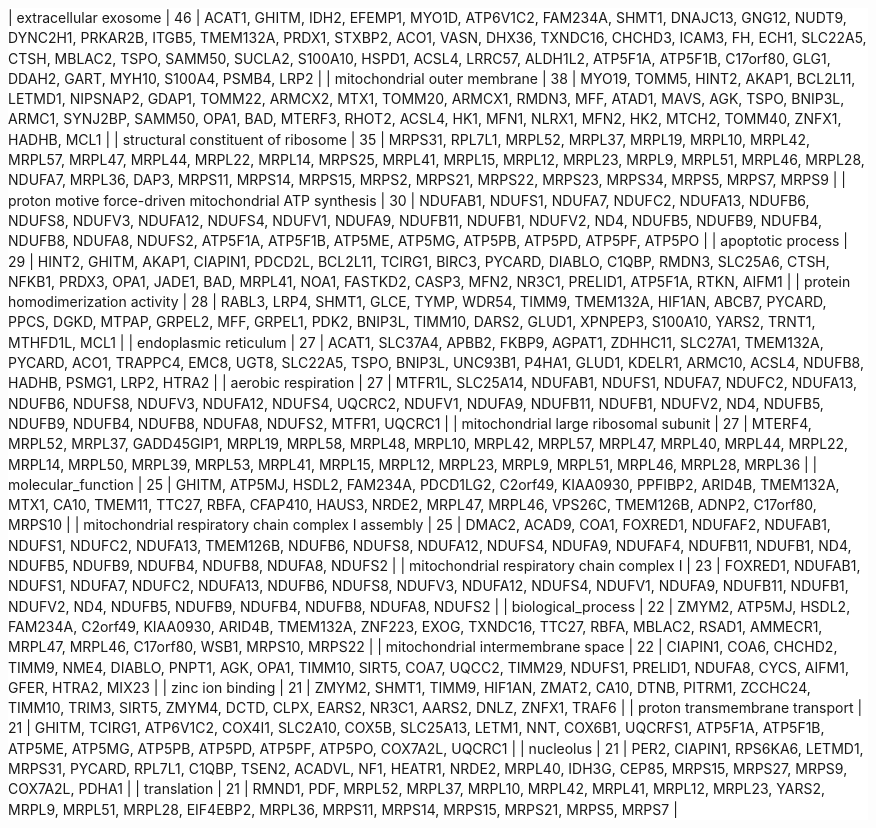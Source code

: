 | extracellular exosome | 46 | ACAT1, GHITM, IDH2, EFEMP1, MYO1D, ATP6V1C2, FAM234A, SHMT1, DNAJC13, GNG12, NUDT9, DYNC2H1, PRKAR2B, ITGB5, TMEM132A, PRDX1, STXBP2, ACO1, VASN, DHX36, TXNDC16, CHCHD3, ICAM3, FH, ECH1, SLC22A5, CTSH, MBLAC2, TSPO, SAMM50, SUCLA2, S100A10, HSPD1, ACSL4, LRRC57, ALDH1L2, ATP5F1A, ATP5F1B, C17orf80, GLG1, DDAH2, GART, MYH10, S100A4, PSMB4, LRP2 |
| mitochondrial outer membrane | 38 | MYO19, TOMM5, HINT2, AKAP1, BCL2L11, LETMD1, NIPSNAP2, GDAP1, TOMM22, ARMCX2, MTX1, TOMM20, ARMCX1, RMDN3, MFF, ATAD1, MAVS, AGK, TSPO, BNIP3L, ARMC1, SYNJ2BP, SAMM50, OPA1, BAD, MTERF3, RHOT2, ACSL4, HK1, MFN1, NLRX1, MFN2, HK2, MTCH2, TOMM40, ZNFX1, HADHB, MCL1 |
| structural constituent of ribosome | 35 | MRPS31, RPL7L1, MRPL52, MRPL37, MRPL19, MRPL10, MRPL42, MRPL57, MRPL47, MRPL44, MRPL22, MRPL14, MRPS25, MRPL41, MRPL15, MRPL12, MRPL23, MRPL9, MRPL51, MRPL46, MRPL28, NDUFA7, MRPL36, DAP3, MRPS11, MRPS14, MRPS15, MRPS2, MRPS21, MRPS22, MRPS23, MRPS34, MRPS5, MRPS7, MRPS9 |
| proton motive force-driven mitochondrial ATP synthesis | 30 | NDUFAB1, NDUFS1, NDUFA7, NDUFC2, NDUFA13, NDUFB6, NDUFS8, NDUFV3, NDUFA12, NDUFS4, NDUFV1, NDUFA9, NDUFB11, NDUFB1, NDUFV2, ND4, NDUFB5, NDUFB9, NDUFB4, NDUFB8, NDUFA8, NDUFS2, ATP5F1A, ATP5F1B, ATP5ME, ATP5MG, ATP5PB, ATP5PD, ATP5PF, ATP5PO |
| apoptotic process | 29 | HINT2, GHITM, AKAP1, CIAPIN1, PDCD2L, BCL2L11, TCIRG1, BIRC3, PYCARD, DIABLO, C1QBP, RMDN3, SLC25A6, CTSH, NFKB1, PRDX3, OPA1, JADE1, BAD, MRPL41, NOA1, FASTKD2, CASP3, MFN2, NR3C1, PRELID1, ATP5F1A, RTKN, AIFM1 |
| protein homodimerization activity | 28 | RABL3, LRP4, SHMT1, GLCE, TYMP, WDR54, TIMM9, TMEM132A, HIF1AN, ABCB7, PYCARD, PPCS, DGKD, MTPAP, GRPEL2, MFF, GRPEL1, PDK2, BNIP3L, TIMM10, DARS2, GLUD1, XPNPEP3, S100A10, YARS2, TRNT1, MTHFD1L, MCL1 |
| endoplasmic reticulum | 27 | ACAT1, SLC37A4, APBB2, FKBP9, AGPAT1, ZDHHC11, SLC27A1, TMEM132A, PYCARD, ACO1, TRAPPC4, EMC8, UGT8, SLC22A5, TSPO, BNIP3L, UNC93B1, P4HA1, GLUD1, KDELR1, ARMC10, ACSL4, NDUFB8, HADHB, PSMG1, LRP2, HTRA2 |
| aerobic respiration | 27 | MTFR1L, SLC25A14, NDUFAB1, NDUFS1, NDUFA7, NDUFC2, NDUFA13, NDUFB6, NDUFS8, NDUFV3, NDUFA12, NDUFS4, UQCRC2, NDUFV1, NDUFA9, NDUFB11, NDUFB1, NDUFV2, ND4, NDUFB5, NDUFB9, NDUFB4, NDUFB8, NDUFA8, NDUFS2, MTFR1, UQCRC1 |
| mitochondrial large ribosomal subunit | 27 | MTERF4, MRPL52, MRPL37, GADD45GIP1, MRPL19, MRPL58, MRPL48, MRPL10, MRPL42, MRPL57, MRPL47, MRPL40, MRPL44, MRPL22, MRPL14, MRPL50, MRPL39, MRPL53, MRPL41, MRPL15, MRPL12, MRPL23, MRPL9, MRPL51, MRPL46, MRPL28, MRPL36 |
| molecular_function | 25 | GHITM, ATP5MJ, HSDL2, FAM234A, PDCD1LG2, C2orf49, KIAA0930, PPFIBP2, ARID4B, TMEM132A, MTX1, CA10, TMEM11, TTC27, RBFA, CFAP410, HAUS3, NRDE2, MRPL47, MRPL46, VPS26C, TMEM126B, ADNP2, C17orf80, MRPS10 |
| mitochondrial respiratory chain complex I assembly | 25 | DMAC2, ACAD9, COA1, FOXRED1, NDUFAF2, NDUFAB1, NDUFS1, NDUFC2, NDUFA13, TMEM126B, NDUFB6, NDUFS8, NDUFA12, NDUFS4, NDUFA9, NDUFAF4, NDUFB11, NDUFB1, ND4, NDUFB5, NDUFB9, NDUFB4, NDUFB8, NDUFA8, NDUFS2 |
| mitochondrial respiratory chain complex I | 23 | FOXRED1, NDUFAB1, NDUFS1, NDUFA7, NDUFC2, NDUFA13, NDUFB6, NDUFS8, NDUFV3, NDUFA12, NDUFS4, NDUFV1, NDUFA9, NDUFB11, NDUFB1, NDUFV2, ND4, NDUFB5, NDUFB9, NDUFB4, NDUFB8, NDUFA8, NDUFS2 |
| biological_process | 22 | ZMYM2, ATP5MJ, HSDL2, FAM234A, C2orf49, KIAA0930, ARID4B, TMEM132A, ZNF223, EXOG, TXNDC16, TTC27, RBFA, MBLAC2, RSAD1, AMMECR1, MRPL47, MRPL46, C17orf80, WSB1, MRPS10, MRPS22 |
| mitochondrial intermembrane space | 22 | CIAPIN1, COA6, CHCHD2, TIMM9, NME4, DIABLO, PNPT1, AGK, OPA1, TIMM10, SIRT5, COA7, UQCC2, TIMM29, NDUFS1, PRELID1, NDUFA8, CYCS, AIFM1, GFER, HTRA2, MIX23 |
| zinc ion binding | 21 | ZMYM2, SHMT1, TIMM9, HIF1AN, ZMAT2, CA10, DTNB, PITRM1, ZCCHC24, TIMM10, TRIM3, SIRT5, ZMYM4, DCTD, CLPX, EARS2, NR3C1, AARS2, DNLZ, ZNFX1, TRAF6 |
| proton transmembrane transport | 21 | GHITM, TCIRG1, ATP6V1C2, COX4I1, SLC2A10, COX5B, SLC25A13, LETM1, NNT, COX6B1, UQCRFS1, ATP5F1A, ATP5F1B, ATP5ME, ATP5MG, ATP5PB, ATP5PD, ATP5PF, ATP5PO, COX7A2L, UQCRC1 |
| nucleolus | 21 | PER2, CIAPIN1, RPS6KA6, LETMD1, MRPS31, PYCARD, RPL7L1, C1QBP, TSEN2, ACADVL, NF1, HEATR1, NRDE2, MRPL40, IDH3G, CEP85, MRPS15, MRPS27, MRPS9, COX7A2L, PDHA1 |
| translation | 21 | RMND1, PDF, MRPL52, MRPL37, MRPL10, MRPL42, MRPL41, MRPL12, MRPL23, YARS2, MRPL9, MRPL51, MRPL28, EIF4EBP2, MRPL36, MRPS11, MRPS14, MRPS15, MRPS21, MRPS5, MRPS7 |

